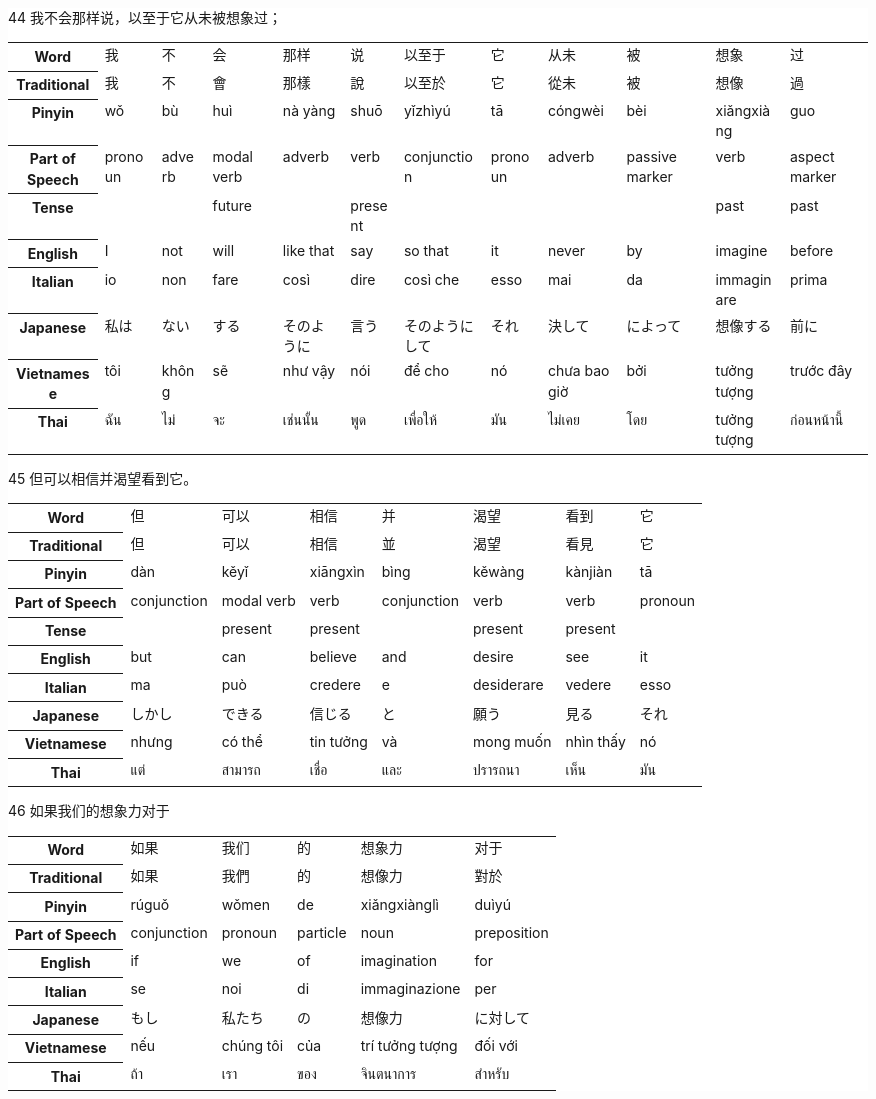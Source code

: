 44 我不会那样说，以至于它从未被想象过；

<table>
<tr><th>Word</th><td>我</td><td>不</td><td>会</td><td>那样</td><td>说</td><td>以至于</td><td>它</td><td>从未</td><td>被</td><td>想象</td><td>过</td></tr>
<tr><th>Traditional</th><td>我</td><td>不</td><td>會</td><td>那樣</td><td>說</td><td>以至於</td><td>它</td><td>從未</td><td>被</td><td>想像</td><td>過</td></tr>
<tr><th>Pinyin</th><td>wǒ</td><td>bù</td><td>huì</td><td>nà yàng</td><td>shuō</td><td>yǐzhìyú</td><td>tā</td><td>cóngwèi</td><td>bèi</td><td>xiǎngxiàng</td><td>guo</td></tr>
<tr><th>Part of Speech</th><td>pronoun</td><td>adverb</td><td>modal verb</td><td>adverb</td><td>verb</td><td>conjunction</td><td>pronoun</td><td>adverb</td><td>passive marker</td><td>verb</td><td>aspect marker</td></tr>
<tr><th>Tense</th><td></td><td></td><td>future</td><td></td><td>present</td><td></td><td></td><td></td><td></td><td>past</td><td>past</td></tr>
<tr><th>English</th><td>I</td><td>not</td><td>will</td><td>like that</td><td>say</td><td>so that</td><td>it</td><td>never</td><td>by</td><td>imagine</td><td>before</td></tr>
<tr><th>Italian</th><td>io</td><td>non</td><td>fare</td><td>così</td><td>dire</td><td>così che</td><td>esso</td><td>mai</td><td>da</td><td>immaginare</td><td>prima</td></tr>
<tr><th>Japanese</th><td>私は</td><td>ない</td><td>する</td><td>そのように</td><td>言う</td><td>そのようにして</td><td>それ</td><td>決して</td><td>によって</td><td>想像する</td><td>前に</td></tr>
<tr><th>Vietnamese</th><td>tôi</td><td>không</td><td>sẽ</td><td>như vậy</td><td>nói</td><td>để cho</td><td>nó</td><td>chưa bao giờ</td><td>bởi</td><td>tưởng tượng</td><td>trước đây</td></tr>
<tr><th>Thai</th><td>ฉัน</td><td>ไม่</td><td>จะ</td><td>เช่นนั้น</td><td>พูด</td><td>เพื่อให้</td><td>มัน</td><td>ไม่เคย</td><td>โดย</td><td>tưởng tượng</td><td>ก่อนหน้านี้</td></tr>
</table>

45 但可以相信并渴望看到它。

<table>
<tr><th>Word</th><td>但</td><td>可以</td><td>相信</td><td>并</td><td>渴望</td><td>看到</td><td>它</td></tr>
<tr><th>Traditional</th><td>但</td><td>可以</td><td>相信</td><td>並</td><td>渴望</td><td>看見</td><td>它</td></tr>
<tr><th>Pinyin</th><td>dàn</td><td>kěyǐ</td><td>xiāngxìn</td><td>bìng</td><td>kěwàng</td><td>kànjiàn</td><td>tā</td></tr>
<tr><th>Part of Speech</th><td>conjunction</td><td>modal verb</td><td>verb</td><td>conjunction</td><td>verb</td><td>verb</td><td>pronoun</td></tr>
<tr><th>Tense</th><td></td><td>present</td><td>present</td><td></td><td>present</td><td>present</td><td></td></tr>
<tr><th>English</th><td>but</td><td>can</td><td>believe</td><td>and</td><td>desire</td><td>see</td><td>it</td></tr>
<tr><th>Italian</th><td>ma</td><td>può</td><td>credere</td><td>e</td><td>desiderare</td><td>vedere</td><td>esso</td></tr>
<tr><th>Japanese</th><td>しかし</td><td>できる</td><td>信じる</td><td>と</td><td>願う</td><td>見る</td><td>それ</td></tr>
<tr><th>Vietnamese</th><td>nhưng</td><td>có thể</td><td>tin tưởng</td><td>và</td><td>mong muốn</td><td>nhìn thấy</td><td>nó</td></tr>
<tr><th>Thai</th><td>แต่</td><td>สามารถ</td><td>เชื่อ</td><td>และ</td><td>ปรารถนา</td><td>เห็น</td><td>มัน</td></tr>
</table>

46 如果我们的想象力对于

<table>
<tr><th>Word</th><td>如果</td><td>我们</td><td>的</td><td>想象力</td><td>对于</td></tr>
<tr><th>Traditional</th><td>如果</td><td>我們</td><td>的</td><td>想像力</td><td>對於</td></tr>
<tr><th>Pinyin</th><td>rúguǒ</td><td>wǒmen</td><td>de</td><td>xiǎngxiànglì</td><td>duìyú</td></tr>
<tr><th>Part of Speech</th><td>conjunction</td><td>pronoun</td><td>particle</td><td>noun</td><td>preposition</td></tr>
<tr><th>English</th><td>if</td><td>we</td><td>of</td><td>imagination</td><td>for</td></tr>
<tr><th>Italian</th><td>se</td><td>noi</td><td>di</td><td>immaginazione</td><td>per</td></tr>
<tr><th>Japanese</th><td>もし</td><td>私たち</td><td>の</td><td>想像力</td><td>に対して</td></tr>
<tr><th>Vietnamese</th><td>nếu</td><td>chúng tôi</td><td>của</td><td>trí tưởng tượng</td><td>đối với</td></tr>
<tr><th>Thai</th><td>ถ้า</td><td>เรา</td><td>ของ</td><td>จินตนาการ</td><td>สำหรับ</td></tr>
</table>
